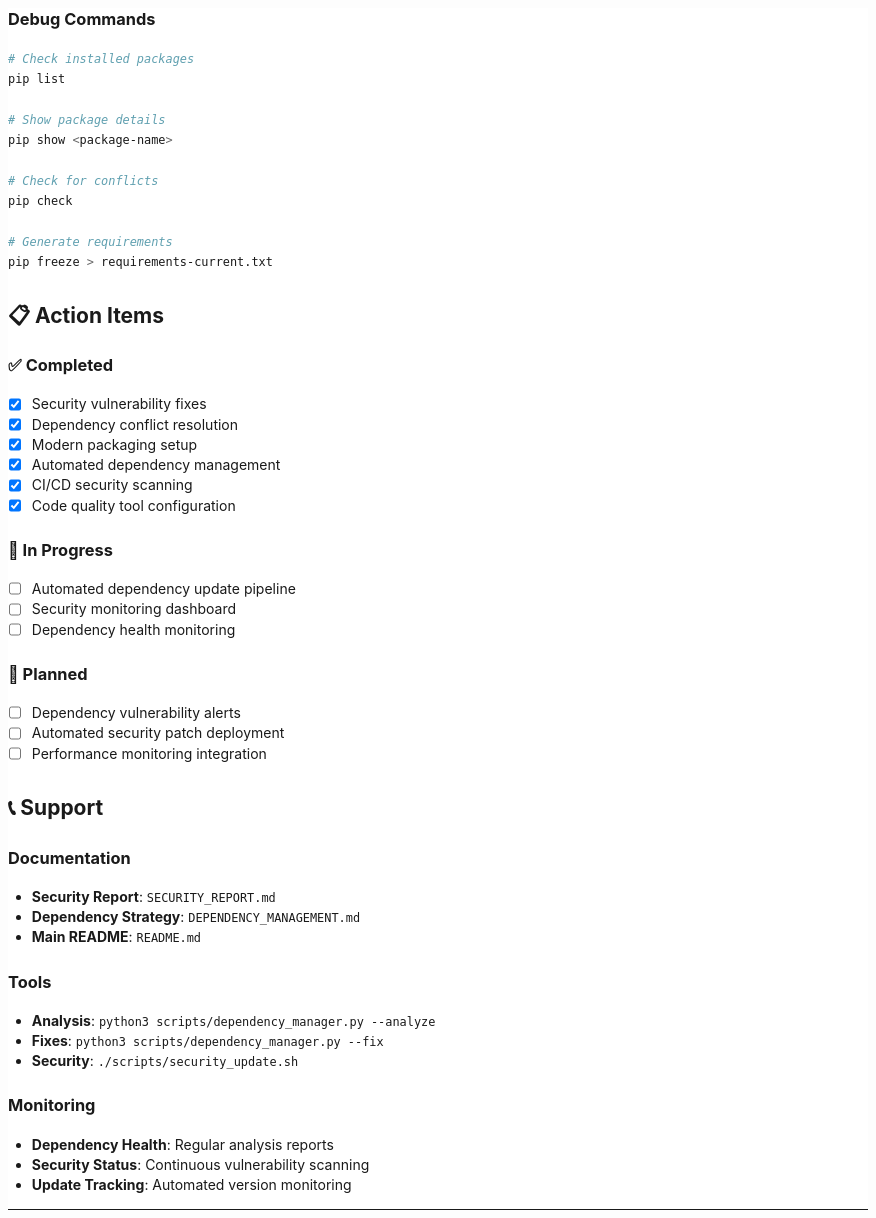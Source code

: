### Debug Commands
```bash
# Check installed packages
pip list

# Show package details
pip show <package-name>

# Check for conflicts
pip check

# Generate requirements
pip freeze > requirements-current.txt
```

## 📋 Action Items

### ✅ Completed
- [x] Security vulnerability fixes
- [x] Dependency conflict resolution
- [x] Modern packaging setup
- [x] Automated dependency management
- [x] CI/CD security scanning
- [x] Code quality tool configuration

### 🔄 In Progress
- [ ] Automated dependency update pipeline
- [ ] Security monitoring dashboard
- [ ] Dependency health monitoring

### 📅 Planned
- [ ] Dependency vulnerability alerts
- [ ] Automated security patch deployment
- [ ] Performance monitoring integration

## 📞 Support

### Documentation
- **Security Report**: `SECURITY_REPORT.md`
- **Dependency Strategy**: `DEPENDENCY_MANAGEMENT.md`
- **Main README**: `README.md`

### Tools
- **Analysis**: `python3 scripts/dependency_manager.py --analyze`
- **Fixes**: `python3 scripts/dependency_manager.py --fix`
- **Security**: `./scripts/security_update.sh`

### Monitoring
- **Dependency Health**: Regular analysis reports
- **Security Status**: Continuous vulnerability scanning
- **Update Tracking**: Automated version monitoring

---